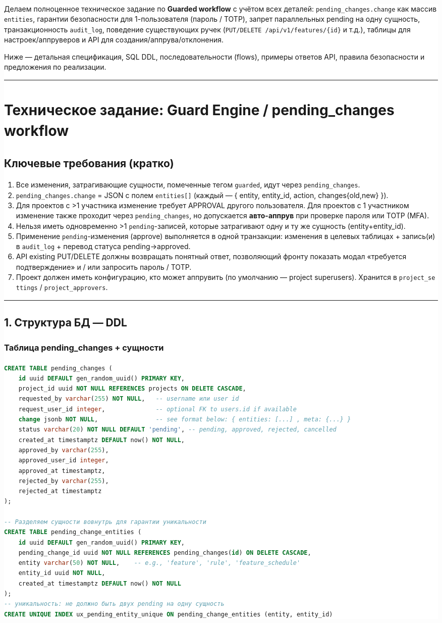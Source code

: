 Делаем полноценное техническое задание по **Guarded workflow** с учётом всех деталей: `pending_changes.change` как массив `entities`, гарантии безопасности для 1-пользователя (пароль / TOTP), запрет параллельных pending на одну сущность, транзакционность `audit_log`, поведение существующих ручек (`PUT/DELETE /api/v1/features/{id}` и т.д.), таблицы для настроек/аппруверов и API для создания/аппрува/отклонения.

Ниже — детальная спецификация, SQL DDL, последовательности (flows), примеры ответов API, правила безопасности и предложения по реализации.

---

# Техническое задание: Guard Engine / pending\_changes workflow

## Ключевые требования (кратко)

1. Все изменения, затрагивающие сущности, помеченные тегом `guarded`, идут через `pending_changes`.
2. `pending_changes.change` = JSON с полем `entities[]` (каждый — { entity, entity\_id, action, changes{old,new} }).
3. Для проектов с >1 участника изменение требует APPROVAL другого пользователя. Для проектов с 1 участником изменение также проходит через `pending_changes`, но допускается **авто-аппрув** при проверке пароля или TOTP (MFA).
4. Нельзя иметь одновременно >1 `pending`-записей, которые затрагивают одну и ту же сущность (entity+entity\_id).
5. Применение `pending`-изменения (approve) выполняется в одной транзакции: изменения в целевых таблицах + запись(и) в `audit_log` + перевод статуса pending→approved.
6. API existing PUT/DELETE должны возвращать понятный ответ, позволяющий фронту показать модал «требуется подтверждение» и / или запросить пароль / TOTP.
7. Проект должен иметь конфигурацию, кто может аппрувить (по умолчанию — project superusers). Хранится в `project_settings` / `project_approvers`.

---

## 1. Структура БД — DDL

### Таблица pending\_changes + сущности

```sql
CREATE TABLE pending_changes (
    id uuid DEFAULT gen_random_uuid() PRIMARY KEY,
    project_id uuid NOT NULL REFERENCES projects ON DELETE CASCADE,
    requested_by varchar(255) NOT NULL,   -- username или user id
    request_user_id integer,              -- optional FK to users.id if available
    change jsonb NOT NULL,                -- see format below: { entities: [...] , meta: {...} }
    status varchar(20) NOT NULL DEFAULT 'pending', -- pending, approved, rejected, cancelled
    created_at timestamptz DEFAULT now() NOT NULL,
    approved_by varchar(255),
    approved_user_id integer,
    approved_at timestamptz,
    rejected_by varchar(255),
    rejected_at timestamptz
);

-- Разделяем сущности вовнутрь для гарантии уникальности
CREATE TABLE pending_change_entities (
    id uuid DEFAULT gen_random_uuid() PRIMARY KEY,
    pending_change_id uuid NOT NULL REFERENCES pending_changes(id) ON DELETE CASCADE,
    entity varchar(50) NOT NULL,    -- e.g., 'feature', 'rule', 'feature_schedule'
    entity_id uuid NOT NULL,
    created_at timestamptz DEFAULT now() NOT NULL
);
-- уникальность: не должно быть двух pending на одну сущность
CREATE UNIQUE INDEX ux_pending_entity_unique ON pending_change_entities (entity, entity_id)
```